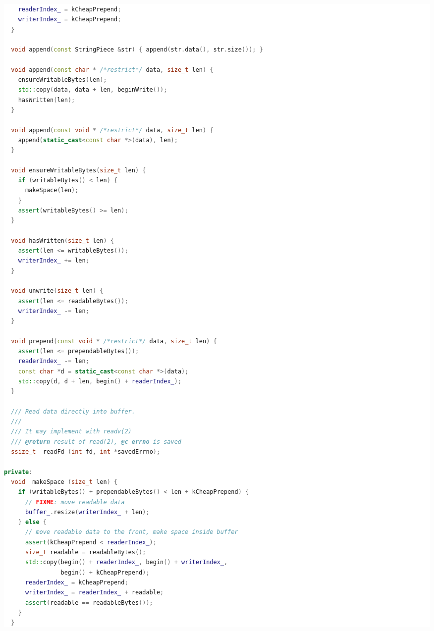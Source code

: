 ```c++
    readerIndex_ = kCheapPrepend;
    writerIndex_ = kCheapPrepend;
  }

  void append(const StringPiece &str) { append(str.data(), str.size()); }

  void append(const char * /*restrict*/ data, size_t len) {
    ensureWritableBytes(len);
    std::copy(data, data + len, beginWrite());
    hasWritten(len);
  }

  void append(const void * /*restrict*/ data, size_t len) {
    append(static_cast<const char *>(data), len);
  }

  void ensureWritableBytes(size_t len) {
    if (writableBytes() < len) {
      makeSpace(len);
    }
    assert(writableBytes() >= len);
  }

  void hasWritten(size_t len) {
    assert(len <= writableBytes());
    writerIndex_ += len;
  }

  void unwrite(size_t len) {
    assert(len <= readableBytes());
    writerIndex_ -= len;
  }

  void prepend(const void * /*restrict*/ data, size_t len) {
    assert(len <= prependableBytes());
    readerIndex_ -= len;
    const char *d = static_cast<const char *>(data);
    std::copy(d, d + len, begin() + readerIndex_);
  }

  /// Read data directly into buffer.
  ///
  /// It may implement with readv(2)
  /// @return result of read(2), @c errno is saved
  ssize_t  readFd (int fd, int *savedErrno);

private:
  void  makeSpace (size_t len) {
    if (writableBytes() + prependableBytes() < len + kCheapPrepend) {
      // FIXME: move readable data
      buffer_.resize(writerIndex_ + len);
    } else {
      // move readable data to the front, make space inside buffer
      assert(kCheapPrepend < readerIndex_);
      size_t readable = readableBytes();
      std::copy(begin() + readerIndex_, begin() + writerIndex_,
                begin() + kCheapPrepend);
      readerIndex_ = kCheapPrepend;
      writerIndex_ = readerIndex_ + readable;
      assert(readable == readableBytes());
    }
  }

```